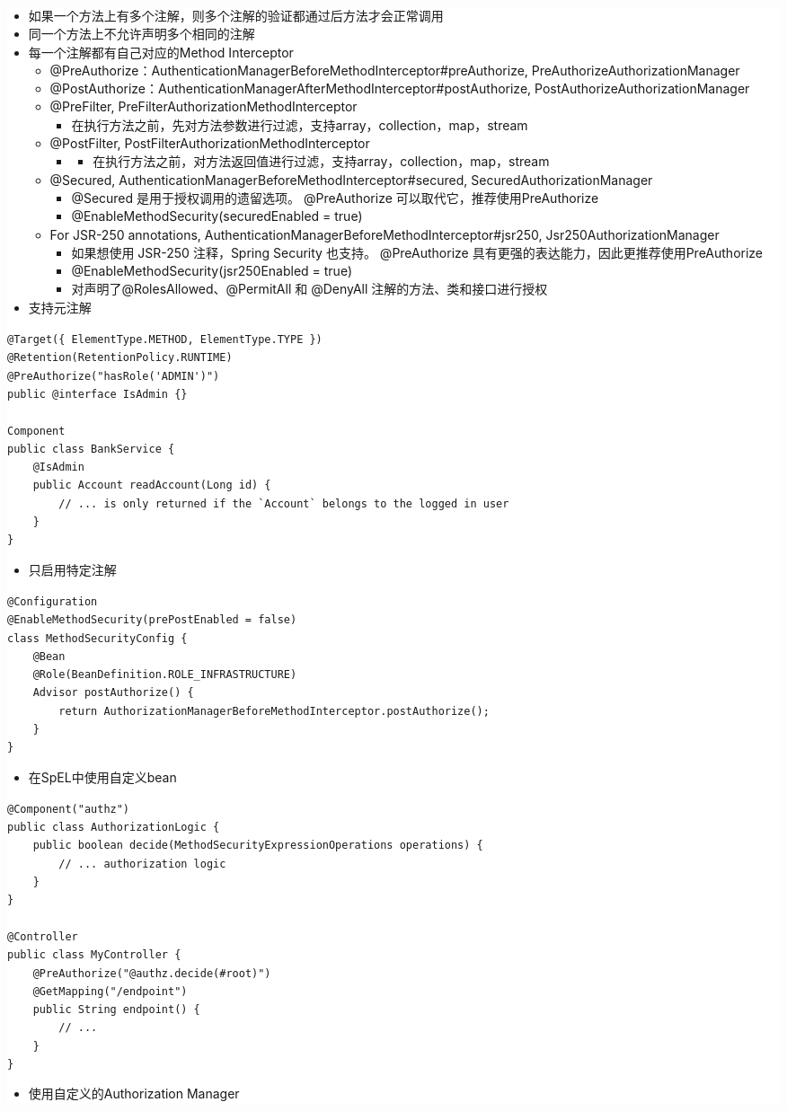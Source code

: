 - 如果一个方法上有多个注解，则多个注解的验证都通过后方法才会正常调用
- 同一个方法上不允许声明多个相同的注解
- 每一个注解都有自己对应的Method Interceptor
	- @PreAuthorize：AuthenticationManagerBeforeMethodInterceptor#preAuthorize, PreAuthorizeAuthorizationManager
	- @PostAuthorize：AuthenticationManagerAfterMethodInterceptor#postAuthorize, PostAuthorizeAuthorizationManager
	- @PreFilter, PreFilterAuthorizationMethodInterceptor
		- 在执行方法之前，先对方法参数进行过滤，支持array，collection，map，stream
	- @PostFilter, PostFilterAuthorizationMethodInterceptor
		- - 在执行方法之前，对方法返回值进行过滤，支持array，collection，map，stream
	- @Secured, AuthenticationManagerBeforeMethodInterceptor#secured, SecuredAuthorizationManager
		- @Secured 是用于授权调用的遗留选项。 @PreAuthorize 可以取代它，推荐使用PreAuthorize
		- @EnableMethodSecurity(securedEnabled = true)
	- For JSR-250 annotations, AuthenticationManagerBeforeMethodInterceptor#jsr250, Jsr250AuthorizationManager
		- 如果想使用 JSR-250 注释，Spring Security 也支持。 @PreAuthorize 具有更强的表达能力，因此更推荐使用PreAuthorize
		- @EnableMethodSecurity(jsr250Enabled = true)
		- 对声明了@RolesAllowed、@PermitAll 和 @DenyAll 注解的方法、类和接口进行授权
- 支持元注解
```
@Target({ ElementType.METHOD, ElementType.TYPE })
@Retention(RetentionPolicy.RUNTIME)
@PreAuthorize("hasRole('ADMIN')")
public @interface IsAdmin {}

Component
public class BankService {
	@IsAdmin
	public Account readAccount(Long id) {
        // ... is only returned if the `Account` belongs to the logged in user
	}
}
```
- 只启用特定注解
```
@Configuration
@EnableMethodSecurity(prePostEnabled = false)
class MethodSecurityConfig {
	@Bean
	@Role(BeanDefinition.ROLE_INFRASTRUCTURE)
	Advisor postAuthorize() {
		return AuthorizationManagerBeforeMethodInterceptor.postAuthorize();
	}
}
```
- 在SpEL中使用自定义bean
```
@Component("authz")
public class AuthorizationLogic {
    public boolean decide(MethodSecurityExpressionOperations operations) {
        // ... authorization logic
    }
}

@Controller
public class MyController {
    @PreAuthorize("@authz.decide(#root)")
    @GetMapping("/endpoint")
    public String endpoint() {
        // ...
    }
}
```
- 使用自定义的Authorization Manager